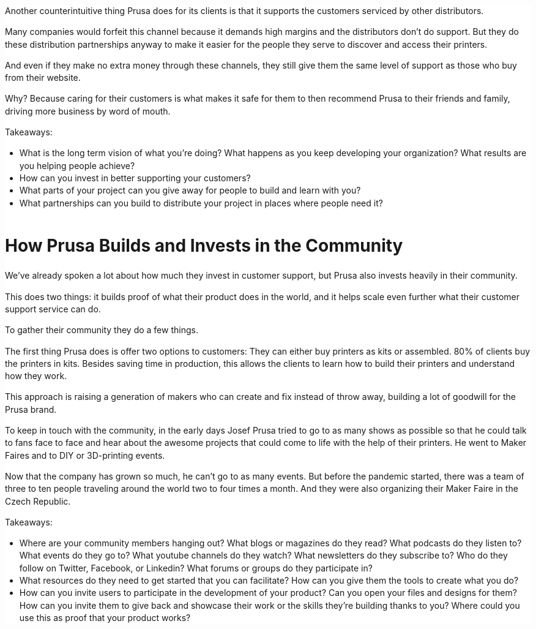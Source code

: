 Another counterintuitive thing Prusa does for its clients is that it supports the customers serviced by other distributors.

Many companies would forfeit this channel because it demands high margins and the distributors don’t do support. But they do these distribution partnerships anyway to make it easier for the people they serve to discover and access their printers.

And even if they make no extra money through these channels, they still give them the same level of support as those who buy from their website.

Why? Because caring for their customers is what makes it safe for them to then recommend Prusa to their friends and family, driving more business by word of mouth.

Takeaways:

-   What is the long term vision of what you’re doing? What happens as you keep developing your organization? What results are you helping people achieve?
-   How can you invest in better supporting your customers?
-   What parts of your project can you give away for people to build and learn with you?
-   What partnerships can you build to distribute your project in places where people need it?

# How Prusa Builds and Invests in the Community

We’ve already spoken a lot about how much they invest in customer support, but Prusa also invests heavily in their community.

This does two things: it builds proof of what their product does in the world, and it helps scale even further what their customer support service can do.

To gather their community they do a few things.

The first thing Prusa does is offer two options to customers: They can either buy printers as kits or assembled. 80% of clients buy the printers in kits. Besides saving time in production, this allows the clients to learn how to build their printers and understand how they work.

This approach is raising a generation of makers who can create and fix instead of throw away, building a lot of goodwill for the Prusa brand.

To keep in touch with the community, in the early days Josef Prusa tried to go to as many shows as possible so that he could talk to fans face to face and hear about the awesome projects that could come to life with the help of their printers. He went to Maker Faires and to DIY or 3D-printing events.

Now that the company has grown so much, he can’t go to as many events. But before the pandemic started, there was a team of three to ten people traveling around the world two to four times a month. And they were also organizing their Maker Faire in the Czech Republic.

Takeaways:

-   Where are your community members hanging out? What blogs or magazines do they read? What podcasts do they listen to? What events do they go to? What youtube channels do they watch? What newsletters do they subscribe to? Who do they follow on Twitter, Facebook, or Linkedin? What forums or groups do they participate in?
-   What resources do they need to get started that you can facilitate? How can you give them the tools to create what you do?
-   How can you invite users to participate in the development of your product? Can you open your files and designs for them? How can you invite them to give back and showcase their work or the skills they’re building thanks to you? Where could you use this as proof that your product works?
